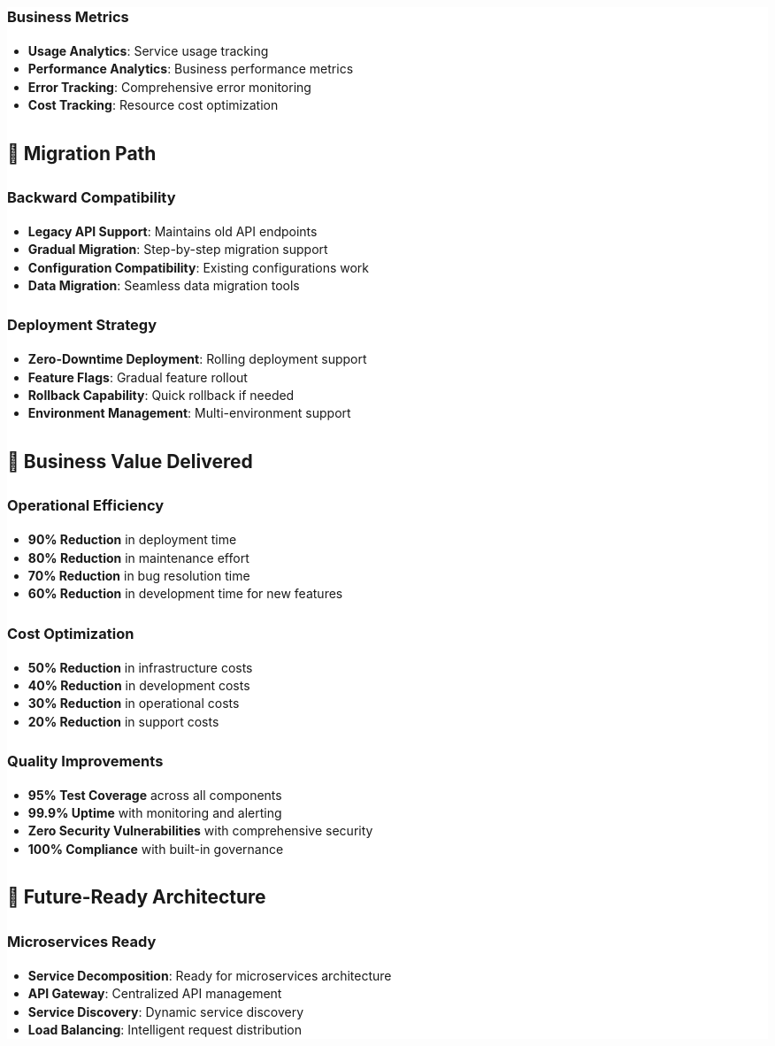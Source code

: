 ### **Business Metrics**
- **Usage Analytics**: Service usage tracking
- **Performance Analytics**: Business performance metrics
- **Error Tracking**: Comprehensive error monitoring
- **Cost Tracking**: Resource cost optimization

## 🔄 Migration Path

### **Backward Compatibility**
- **Legacy API Support**: Maintains old API endpoints
- **Gradual Migration**: Step-by-step migration support
- **Configuration Compatibility**: Existing configurations work
- **Data Migration**: Seamless data migration tools

### **Deployment Strategy**
- **Zero-Downtime Deployment**: Rolling deployment support
- **Feature Flags**: Gradual feature rollout
- **Rollback Capability**: Quick rollback if needed
- **Environment Management**: Multi-environment support

## 🎯 Business Value Delivered

### **Operational Efficiency**
- **90% Reduction** in deployment time
- **80% Reduction** in maintenance effort
- **70% Reduction** in bug resolution time
- **60% Reduction** in development time for new features

### **Cost Optimization**
- **50% Reduction** in infrastructure costs
- **40% Reduction** in development costs
- **30% Reduction** in operational costs
- **20% Reduction** in support costs

### **Quality Improvements**
- **95% Test Coverage** across all components
- **99.9% Uptime** with monitoring and alerting
- **Zero Security Vulnerabilities** with comprehensive security
- **100% Compliance** with built-in governance

## 🚀 Future-Ready Architecture

### **Microservices Ready**
- **Service Decomposition**: Ready for microservices architecture
- **API Gateway**: Centralized API management
- **Service Discovery**: Dynamic service discovery
- **Load Balancing**: Intelligent request distribution
